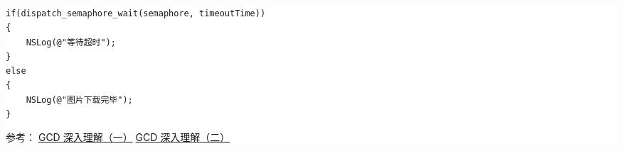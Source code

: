 ``` objc
if(dispatch_semaphore_wait(semaphore, timeoutTime))
{
    NSLog(@"等待超时");
}
else
{
    NSLog(@"图片下载完毕");
}
```

参考：
[GCD 深入理解（一）](http://www.cocoachina.com/industry/20140428/8248.html)
[GCD 深入理解（二）](http://www.cocoachina.com/industry/20140515/8433.html)